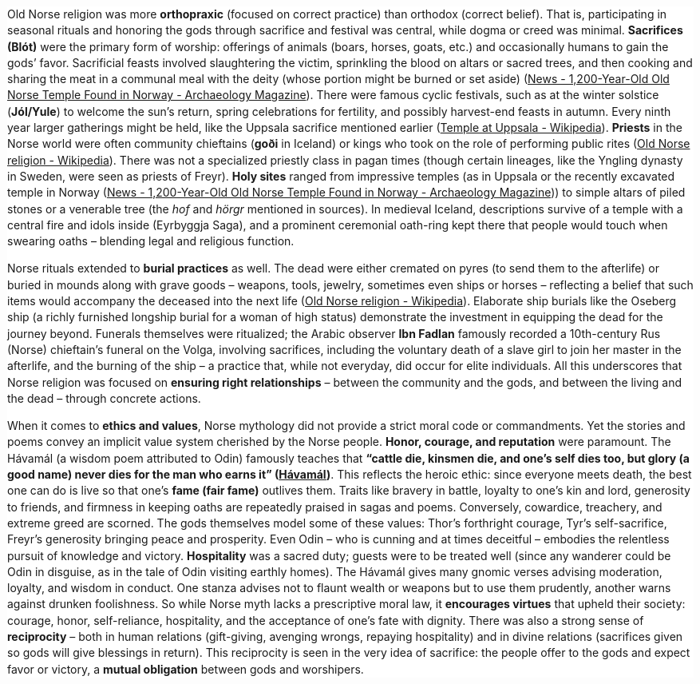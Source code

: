 Old Norse religion was more **orthopraxic** (focused on correct practice) than orthodox (correct belief). That is, participating in seasonal rituals and honoring the gods through sacrifice and festival was central, while dogma or creed was minimal. **Sacrifices (Blót)** were the primary form of worship: offerings of animals (boars, horses, goats, etc.) and occasionally humans to gain the gods’ favor. Sacrificial feasts involved slaughtering the victim, sprinkling the blood on altars or sacred trees, and then cooking and sharing the meat in a communal meal with the deity (whose portion might be burned or set aside) ([News - 1,200-Year-Old Old Norse Temple Found in Norway - Archaeology Magazine](https://archaeology.org/news/2020/10/08/201009-norway-god-house/#:~:text=known%20as%20god%20houses%2C%20for,were%20destroyed%20in%20the%20eleventh)). There were famous cyclic festivals, such as at the winter solstice (**Jól/Yule**) to welcome the sun’s return, spring celebrations for fertility, and possibly harvest-end feasts in autumn. Every ninth year larger gatherings might be held, like the Uppsala sacrifice mentioned earlier ([Temple at Uppsala - Wikipedia](https://en.wikipedia.org/wiki/Temple_at_Uppsala#:~:text=made%20to%20Wodan%3B%20if%20a,1)). **Priests** in the Norse world were often community chieftains (**goði** in Iceland) or kings who took on the role of performing public rites ([Old Norse religion - Wikipedia](https://en.wikipedia.org/wiki/Old_Norse_religion#:~:text=Transmitted%20through%20oral%20culture%20rather,accompanied%20by%20a%20variety%20of)). There was not a specialized priestly class in pagan times (though certain lineages, like the Yngling dynasty in Sweden, were seen as priests of Freyr). **Holy sites** ranged from impressive temples (as in Uppsala or the recently excavated temple in Norway ([News - 1,200-Year-Old Old Norse Temple Found in Norway - Archaeology Magazine](https://archaeology.org/news/2020/10/08/201009-norway-god-house/#:~:text=BERGEN%2C%20NORWAY%E2%80%94Live%20Science%20reports%20that,%E2%80%9CIt%20would%20have%20been))) to simple altars of piled stones or a venerable tree (the _hof_ and _hörgr_ mentioned in sources). In medieval Iceland, descriptions survive of a temple with a central fire and idols inside (Eyrbyggja Saga), and a prominent ceremonial oath-ring kept there that people would touch when swearing oaths – blending legal and religious function.

Norse rituals extended to **burial practices** as well. The dead were either cremated on pyres (to send them to the afterlife) or buried in mounds along with grave goods – weapons, tools, jewelry, sometimes even ships or horses – reflecting a belief that such items would accompany the deceased into the next life ([Old Norse religion - Wikipedia](https://en.wikipedia.org/wiki/Old_Norse_religion#:~:text=purposely%20built%20for%20ritual%20activity%2C,accompanied%20by%20a%20variety%20of)). Elaborate ship burials like the Oseberg ship (a richly furnished longship burial for a woman of high status) demonstrate the investment in equipping the dead for the journey beyond. Funerals themselves were ritualized; the Arabic observer **Ibn Fadlan** famously recorded a 10th-century Rus (Norse) chieftain’s funeral on the Volga, involving sacrifices, including the voluntary death of a slave girl to join her master in the afterlife, and the burning of the ship – a practice that, while not everyday, did occur for elite individuals. All this underscores that Norse religion was focused on **ensuring right relationships** – between the community and the gods, and between the living and the dead – through concrete actions.

When it comes to **ethics and values**, Norse mythology did not provide a strict moral code or commandments. Yet the stories and poems convey an implicit value system cherished by the Norse people. **Honor, courage, and reputation** were paramount. The Hávamál (a wisdom poem attributed to Odin) famously teaches that **“cattle die, kinsmen die, and one’s self dies too, but glory (a good name) never dies for the man who earns it” ([Hávamál](https://sites.pitt.edu/~dash/havamal.html#:~:text=,thyself%20too%20soon%20must%20die))**. This reflects the heroic ethic: since everyone meets death, the best one can do is live so that one’s **fame (fair fame)** outlives them. Traits like bravery in battle, loyalty to one’s kin and lord, generosity to friends, and firmness in keeping oaths are repeatedly praised in sagas and poems. Conversely, cowardice, treachery, and extreme greed are scorned. The gods themselves model some of these values: Thor’s forthright courage, Tyr’s self-sacrifice, Freyr’s generosity bringing peace and prosperity. Even Odin – who is cunning and at times deceitful – embodies the relentless pursuit of knowledge and victory. **Hospitality** was a sacred duty; guests were to be treated well (since any wanderer could be Odin in disguise, as in the tale of Odin visiting earthly homes). The Hávamál gives many gnomic verses advising moderation, loyalty, and wisdom in conduct. One stanza advises not to flaunt wealth or weapons but to use them prudently, another warns against drunken foolishness. So while Norse myth lacks a prescriptive moral law, it **encourages virtues** that upheld their society: courage, honor, self-reliance, hospitality, and the acceptance of one’s fate with dignity. There was also a strong sense of **reciprocity** – both in human relations (gift-giving, avenging wrongs, repaying hospitality) and in divine relations (sacrifices given so gods will give blessings in return). This reciprocity is seen in the very idea of sacrifice: the people offer to the gods and expect favor or victory, a **mutual obligation** between gods and worshipers.
